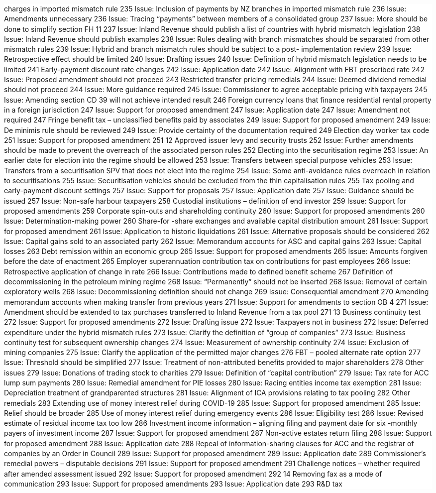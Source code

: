 charges in imported mismatch rule 235 Issue: Inclusion of payments by NZ branches in imported mismatch rule 236 Issue: Amendments unnecessary 236 Issue: Tracing “payments” between members of a consolidated group 237 Issue: More should be done to simplify section FH 11 237 Issue: Inland Revenue should publish a list of countries with hybrid mismatch legislation 238 Issue: Inland Revenue should publish examples 238 Issue: Rules dealing with branch mismatches should be separated from other mismatch rules 239 Issue: Hybrid and branch mismatch rules should be subject to a post- implementation review 239 Issue: Retrospective effect should be limited 240 Issue: Drafting issues 240 Issue: Definition of hybrid mismatch legislation needs to be limited 241 Early-payment discount rate changes 242 Issue: Application date 242 Issue: Alignment with FBT prescribed rate 242 Issue: Proposed amendment should not proceed 243 Restricted transfer pricing remedials 244 Issue: Deemed dividend remedial should not proceed 244 Issue: More guidance required 245 Issue: Commissioner to agree acceptable pricing with taxpayers 245 Issue: Amending section CD 39 will not achieve intended result 246 Foreign currency loans that finance residential rental property in a foreign jurisdiction 247 Issue: Support for proposed amendment 247 Issue: Application date 247 Issue: Amendment not required 247 Fringe benefit tax – unclassified benefits paid by associates 249 Issue: Support for proposed amendment 249 Issue: De minimis rule should be reviewed 249 Issue: Provide certainty of the documentation required 249 Election day worker tax code 251 Issue: Support for proposed amendment 251 12 Approved issuer levy and security trusts 252 Issue: Further amendments should be made to prevent the overreach of the associated person rules 252 Electing into the securitisation regime 253 Issue: An earlier date for election into the regime should be allowed 253 Issue: Transfers between special purpose vehicles 253 Issue: Transfers from a securitisation SPV that does not elect into the regime 254 Issue: Some anti-avoidance rules overreach in relation to securitisations 255 Issue: Securitisation vehicles should be excluded from the thin capitalisation rules 255 Tax pooling and early-payment discount settings 257 Issue: Support for proposals 257 Issue: Application date 257 Issue: Guidance should be issued 257 Issue: Non-safe harbour taxpayers 258 Custodial institutions – definition of end investor 259 Issue: Support for proposed amendments 259 Corporate spin-outs and shareholding continuity 260 Issue: Support for proposed amendments 260 Issue: Determination-making power 260 Share-for -share exchanges and available capital distribution amount 261 Issue: Support for proposed amendment 261 Issue: Application to historic liquidations 261 Issue: Alternative proposals should be considered 262 Issue: Capital gains sold to an associated party 262 Issue: Memorandum accounts for ASC and capital gains 263 Issue: Capital losses 263 Debt remission within an economic group 265 Issue: Support for proposed amendments 265 Issue: Amounts forgiven before the date of enactment 265 Employer superannuation contribution tax on contributions for past employees 266 Issue: Retrospective application of change in rate 266 Issue: Contributions made to defined benefit scheme 267 Definition of decommissioning in the petroleum mining regime 268 Issue: “Permanently” should not be inserted 268 Issue: Removal of certain exploratory wells 268 Issue: Decommissioning definition should not change 269 Issue: Consequential amendment 270 Amending memorandum accounts when making transfer from previous years 271 Issue: Support for amendments to section OB 4 271 Issue: Amendment should be extended to tax purchases transferred to Inland Revenue from a tax pool 271 13 Business continuity test 272 Issue: Support for proposed amendments 272 Issue: Drafting issue 272 Issue: Taxpayers not in business 272 Issue: Deferred expenditure under the hybrid mismatch rules 273 Issue: Clarify the definition of “group of companies” 273 Issue: Business continuity test for subsequent ownership changes 274 Issue: Measurement of ownership continuity 274 Issue: Exclusion of mining companies 275 Issue: Clarify the application of the permitted major changes 276 FBT – pooled alternate rate option 277 Issue: Threshold should be simplified 277 Issue: Treatment of non-attributed benefits provided to major shareholders 278 Other issues 279 Issue: Donations of trading stock to charities 279 Issue: Definition of “capital contribution” 279 Issue: Tax rate for ACC lump sum payments 280 Issue: Remedial amendment for PIE losses 280 Issue: Racing entities income tax exemption 281 Issue: Depreciation treatment of grandparented structures 281 Issue: Alignment of ICA provisions relating to tax pooling 282 Other remedials 283 Extending use of money interest relief during COVID-19 285 Issue: Support for proposed amendment 285 Issue: Relief should be broader 285 Use of money interest relief during emergency events 286 Issue: Eligibility test 286 Issue: Revised estimate of residual income tax too low 286 Investment income information – aligning filing and payment date for six -monthly payers of investment income 287 Issue: Support for proposed amendment 287 Non-active estates return filing 288 Issue: Support for proposed amendment 288 Issue: Application date 288 Repeal of information-sharing clauses for ACC and the registrar of companies by an Order in Council 289 Issue: Support for proposed amendment 289 Issue: Application date 289 Commissioner’s remedial powers – disputable decisions 291 Issue: Support for proposed amendment 291 Challenge notices – whether required after amended assessment issued 292 Issue: Support for proposed amendment 292 14 Removing fax as a mode of communication 293 Issue: Support for proposed amendments 293 Issue: Application date 293 R&D tax